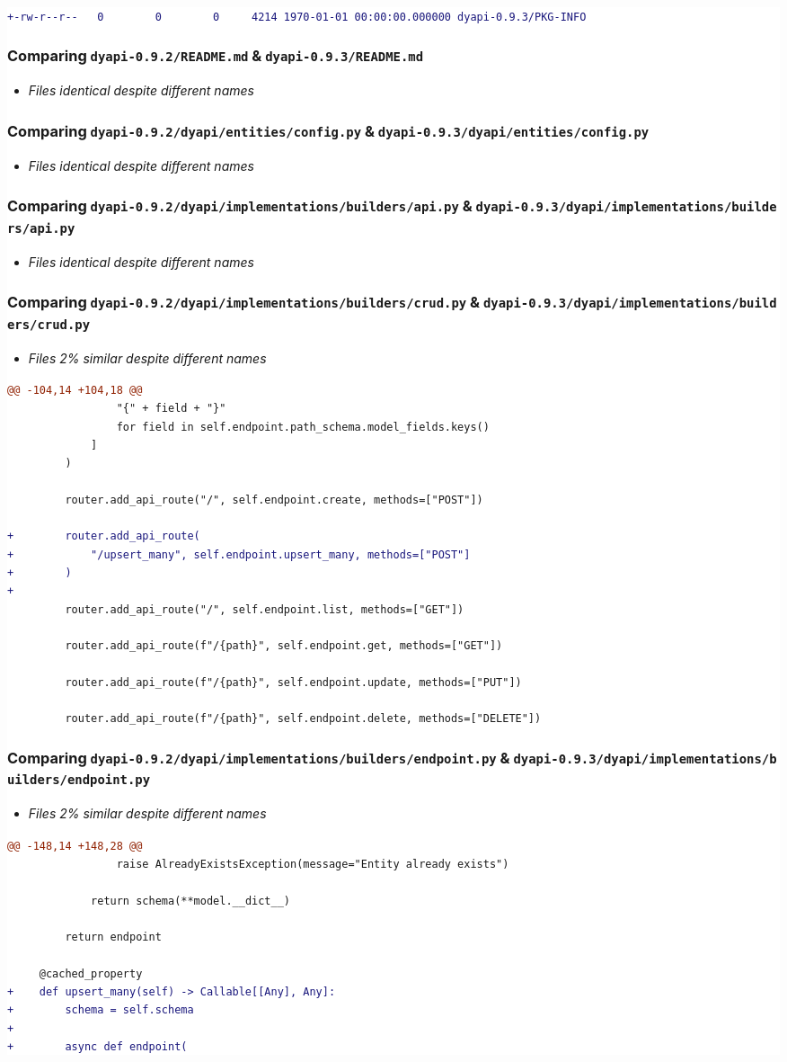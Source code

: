 ```diff
+-rw-r--r--   0        0        0     4214 1970-01-01 00:00:00.000000 dyapi-0.9.3/PKG-INFO
```

### Comparing `dyapi-0.9.2/README.md` & `dyapi-0.9.3/README.md`

 * *Files identical despite different names*

### Comparing `dyapi-0.9.2/dyapi/entities/config.py` & `dyapi-0.9.3/dyapi/entities/config.py`

 * *Files identical despite different names*

### Comparing `dyapi-0.9.2/dyapi/implementations/builders/api.py` & `dyapi-0.9.3/dyapi/implementations/builders/api.py`

 * *Files identical despite different names*

### Comparing `dyapi-0.9.2/dyapi/implementations/builders/crud.py` & `dyapi-0.9.3/dyapi/implementations/builders/crud.py`

 * *Files 2% similar despite different names*

```diff
@@ -104,14 +104,18 @@
                 "{" + field + "}"
                 for field in self.endpoint.path_schema.model_fields.keys()
             ]
         )
 
         router.add_api_route("/", self.endpoint.create, methods=["POST"])
 
+        router.add_api_route(
+            "/upsert_many", self.endpoint.upsert_many, methods=["POST"]
+        )
+
         router.add_api_route("/", self.endpoint.list, methods=["GET"])
 
         router.add_api_route(f"/{path}", self.endpoint.get, methods=["GET"])
 
         router.add_api_route(f"/{path}", self.endpoint.update, methods=["PUT"])
 
         router.add_api_route(f"/{path}", self.endpoint.delete, methods=["DELETE"])
```

### Comparing `dyapi-0.9.2/dyapi/implementations/builders/endpoint.py` & `dyapi-0.9.3/dyapi/implementations/builders/endpoint.py`

 * *Files 2% similar despite different names*

```diff
@@ -148,14 +148,28 @@
                 raise AlreadyExistsException(message="Entity already exists")
 
             return schema(**model.__dict__)
 
         return endpoint
 
     @cached_property
+    def upsert_many(self) -> Callable[[Any], Any]:
+        schema = self.schema
+
+        async def endpoint(
```